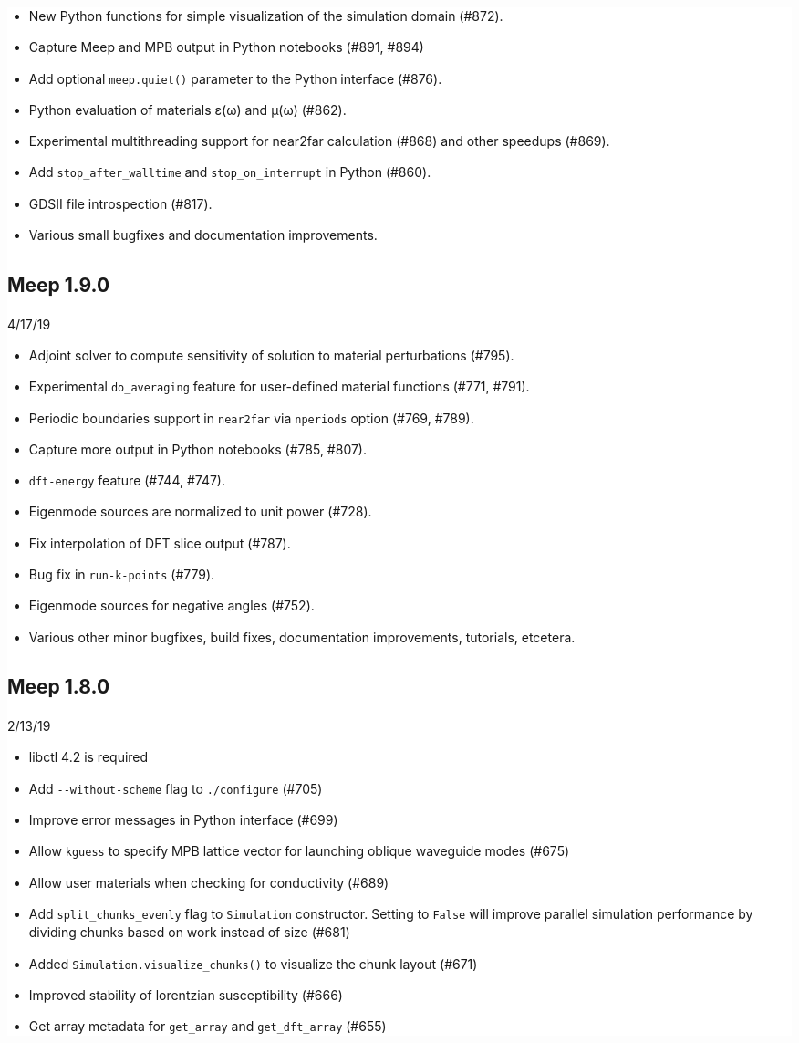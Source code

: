   * New Python functions for simple visualization of the simulation domain (#872).

  * Capture Meep and MPB output in Python notebooks (#891, #894)

  * Add optional `meep.quiet()` parameter to the Python interface (#876).

  * Python evaluation of materials ε(ω) and μ(ω) (#862).

  * Experimental multithreading support for near2far calculation (#868) and other speedups (#869).

  * Add `stop_after_walltime` and `stop_on_interrupt` in Python (#860).

  * GDSII file introspection (#817).

  * Various small bugfixes and documentation improvements.


## Meep 1.9.0

4/17/19

  * Adjoint solver to compute sensitivity of solution to material perturbations (#795).

  * Experimental `do_averaging` feature for user-defined material functions (#771, #791).

  * Periodic boundaries support in `near2far` via `nperiods` option (#769, #789).

  * Capture more output in Python notebooks (#785, #807).

  * `dft-energy` feature (#744, #747).

  * Eigenmode sources are normalized to unit power (#728).

  * Fix interpolation of DFT slice output (#787).

  * Bug fix in `run-k-points` (#779).

  * Eigenmode sources for negative angles (#752).

  * Various other minor bugfixes, build fixes, documentation improvements, tutorials, etcetera.

## Meep 1.8.0

2/13/19

  * libctl 4.2 is required

  * Add `--without-scheme` flag to `./configure` (#705)

  * Improve error messages in Python interface (#699)

  * Allow `kguess` to specify MPB lattice vector for launching oblique waveguide modes (#675)

  * Allow user materials when checking for conductivity (#689)

  * Add `split_chunks_evenly` flag to `Simulation` constructor. Setting to `False` will improve parallel simulation performance by dividing chunks based on work instead of size (#681)

  * Added `Simulation.visualize_chunks()` to visualize the chunk layout (#671)

  * Improved stability of lorentzian susceptibility (#666)

  * Get array metadata for `get_array` and `get_dft_array` (#655)
